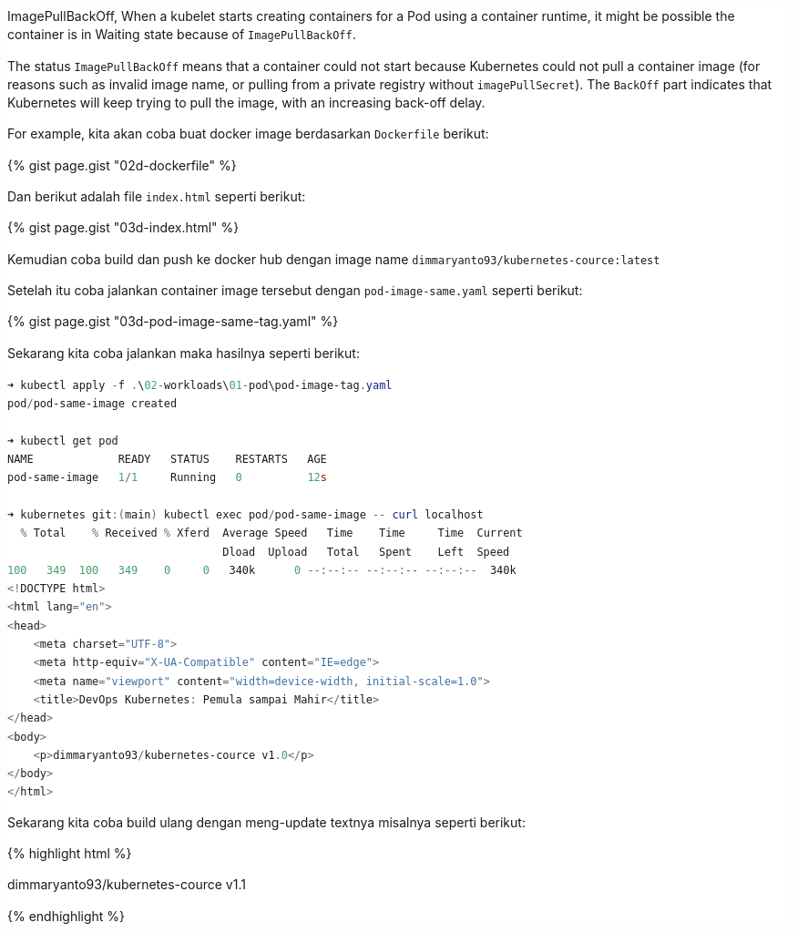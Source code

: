 ImagePullBackOff, When a kubelet starts creating containers for a Pod using a container runtime, it might be possible the container is in Waiting state because of `ImagePullBackOff`.

The status `ImagePullBackOff` means that a container could not start because Kubernetes could not pull a container image (for reasons such as invalid image name, or pulling from a private registry without `imagePullSecret`). The `BackOff` part indicates that Kubernetes will keep trying to pull the image, with an increasing back-off delay.

For example, kita akan coba buat docker image berdasarkan `Dockerfile` berikut:

{% gist page.gist "02d-dockerfile" %}

Dan berikut adalah file `index.html` seperti berikut:

{% gist page.gist "03d-index.html" %}

Kemudian coba build dan push ke docker hub dengan image name `dimmaryanto93/kubernetes-cource:latest`

Setelah itu coba jalankan container image tersebut dengan `pod-image-same.yaml` seperti berikut:

{% gist page.gist "03d-pod-image-same-tag.yaml" %}

Sekarang kita coba jalankan maka hasilnya seperti berikut:

```powershell
➜ kubectl apply -f .\02-workloads\01-pod\pod-image-tag.yaml
pod/pod-same-image created

➜ kubectl get pod
NAME             READY   STATUS    RESTARTS   AGE
pod-same-image   1/1     Running   0          12s

➜ kubernetes git:(main) kubectl exec pod/pod-same-image -- curl localhost
  % Total    % Received % Xferd  Average Speed   Time    Time     Time  Current
                                 Dload  Upload   Total   Spent    Left  Speed
100   349  100   349    0     0   340k      0 --:--:-- --:--:-- --:--:--  340k
<!DOCTYPE html>
<html lang="en">
<head>
    <meta charset="UTF-8">
    <meta http-equiv="X-UA-Compatible" content="IE=edge">
    <meta name="viewport" content="width=device-width, initial-scale=1.0">
    <title>DevOps Kubernetes: Pemula sampai Mahir</title>
</head>
<body>
    <p>dimmaryanto93/kubernetes-cource v1.0</p>
</body>
</html>
```

Sekarang kita coba build ulang dengan meng-update textnya misalnya seperti berikut:

{% highlight html %}
<!DOCTYPE html>
<html lang="en">
<head>
    <title>DevOps Kubernetes: Pemula sampai Mahir</title>
</head>
<body>
    <p>dimmaryanto93/kubernetes-cource v1.1</p>
</body>
</html>
{% endhighlight %}
